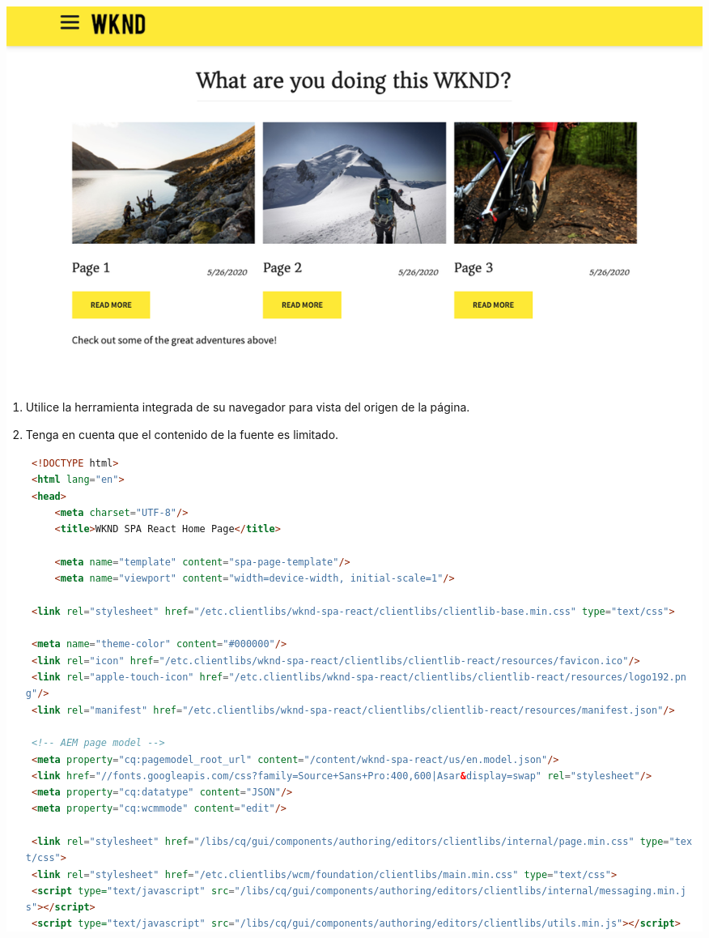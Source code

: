    ![WKND SPA previsualización del proyecto](assets/wknd-preview.png)

1. Utilice la herramienta integrada de su navegador para vista del origen de la página.
1. Tenga en cuenta que el contenido de la fuente es limitado.

   ```html
    <!DOCTYPE html>
    <html lang="en">
    <head>
        <meta charset="UTF-8"/>
        <title>WKND SPA React Home Page</title>
   
        <meta name="template" content="spa-page-template"/>
        <meta name="viewport" content="width=device-width, initial-scale=1"/>
   
    <link rel="stylesheet" href="/etc.clientlibs/wknd-spa-react/clientlibs/clientlib-base.min.css" type="text/css">
   
    <meta name="theme-color" content="#000000"/>
    <link rel="icon" href="/etc.clientlibs/wknd-spa-react/clientlibs/clientlib-react/resources/favicon.ico"/>
    <link rel="apple-touch-icon" href="/etc.clientlibs/wknd-spa-react/clientlibs/clientlib-react/resources/logo192.png"/>
    <link rel="manifest" href="/etc.clientlibs/wknd-spa-react/clientlibs/clientlib-react/resources/manifest.json"/>
   
    <!-- AEM page model -->
    <meta property="cq:pagemodel_root_url" content="/content/wknd-spa-react/us/en.model.json"/>
    <link href="//fonts.googleapis.com/css?family=Source+Sans+Pro:400,600|Asar&display=swap" rel="stylesheet"/>
    <meta property="cq:datatype" content="JSON"/>
    <meta property="cq:wcmmode" content="edit"/>
   
    <link rel="stylesheet" href="/libs/cq/gui/components/authoring/editors/clientlibs/internal/page.min.css" type="text/css">
    <link rel="stylesheet" href="/etc.clientlibs/wcm/foundation/clientlibs/main.min.css" type="text/css">
    <script type="text/javascript" src="/libs/cq/gui/components/authoring/editors/clientlibs/internal/messaging.min.js"></script>
    <script type="text/javascript" src="/libs/cq/gui/components/authoring/editors/clientlibs/utils.min.js"></script>
   ```